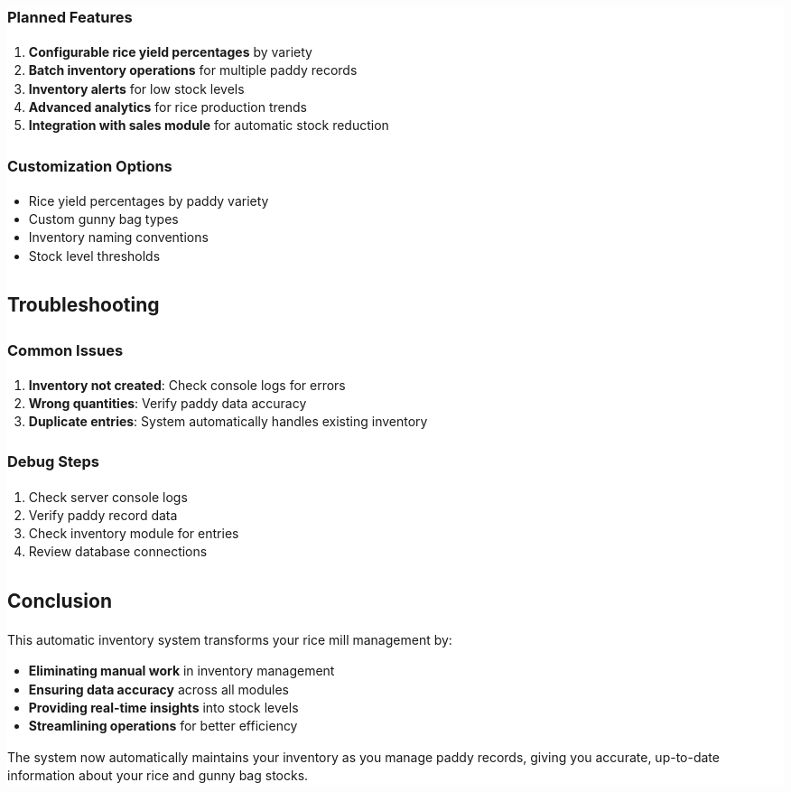 ### **Planned Features**
1. **Configurable rice yield percentages** by variety
2. **Batch inventory operations** for multiple paddy records
3. **Inventory alerts** for low stock levels
4. **Advanced analytics** for rice production trends
5. **Integration with sales module** for automatic stock reduction

### **Customization Options**
- Rice yield percentages by paddy variety
- Custom gunny bag types
- Inventory naming conventions
- Stock level thresholds

## Troubleshooting

### **Common Issues**
1. **Inventory not created**: Check console logs for errors
2. **Wrong quantities**: Verify paddy data accuracy
3. **Duplicate entries**: System automatically handles existing inventory

### **Debug Steps**
1. Check server console logs
2. Verify paddy record data
3. Check inventory module for entries
4. Review database connections

## Conclusion

This automatic inventory system transforms your rice mill management by:
- **Eliminating manual work** in inventory management
- **Ensuring data accuracy** across all modules
- **Providing real-time insights** into stock levels
- **Streamlining operations** for better efficiency

The system now automatically maintains your inventory as you manage paddy records, giving you accurate, up-to-date information about your rice and gunny bag stocks.

